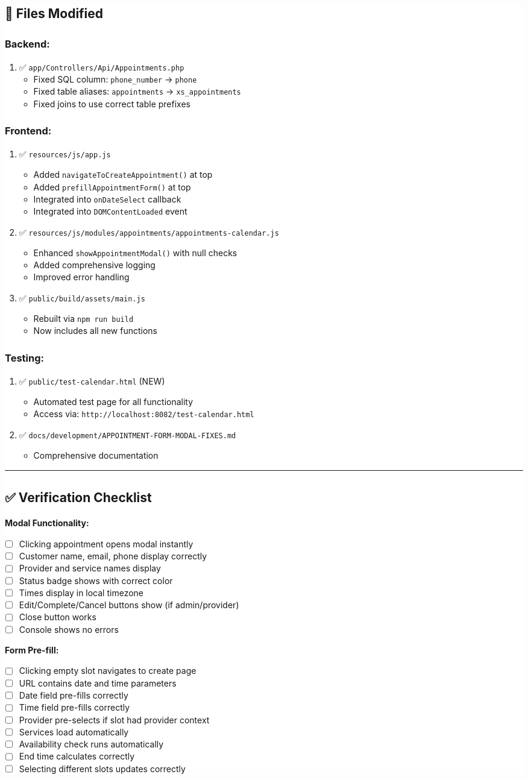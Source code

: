 
## 📁 Files Modified

### **Backend:**
1. ✅ `app/Controllers/Api/Appointments.php`
   - Fixed SQL column: `phone_number` → `phone`
   - Fixed table aliases: `appointments` → `xs_appointments`
   - Fixed joins to use correct table prefixes

### **Frontend:**
1. ✅ `resources/js/app.js`
   - Added `navigateToCreateAppointment()` at top
   - Added `prefillAppointmentForm()` at top
   - Integrated into `onDateSelect` callback
   - Integrated into `DOMContentLoaded` event

2. ✅ `resources/js/modules/appointments/appointments-calendar.js`
   - Enhanced `showAppointmentModal()` with null checks
   - Added comprehensive logging
   - Improved error handling

3. ✅ `public/build/assets/main.js`
   - Rebuilt via `npm run build`
   - Now includes all new functions

### **Testing:**
1. ✅ `public/test-calendar.html` (NEW)
   - Automated test page for all functionality
   - Access via: `http://localhost:8082/test-calendar.html`

2. ✅ `docs/development/APPOINTMENT-FORM-MODAL-FIXES.md`
   - Comprehensive documentation

---

## ✅ Verification Checklist

**Modal Functionality:**
- [ ] Clicking appointment opens modal instantly
- [ ] Customer name, email, phone display correctly
- [ ] Provider and service names display
- [ ] Status badge shows with correct color
- [ ] Times display in local timezone
- [ ] Edit/Complete/Cancel buttons show (if admin/provider)
- [ ] Close button works
- [ ] Console shows no errors

**Form Pre-fill:**
- [ ] Clicking empty slot navigates to create page
- [ ] URL contains date and time parameters
- [ ] Date field pre-fills correctly
- [ ] Time field pre-fills correctly
- [ ] Provider pre-selects if slot had provider context
- [ ] Services load automatically
- [ ] Availability check runs automatically
- [ ] End time calculates correctly
- [ ] Selecting different slots updates correctly
